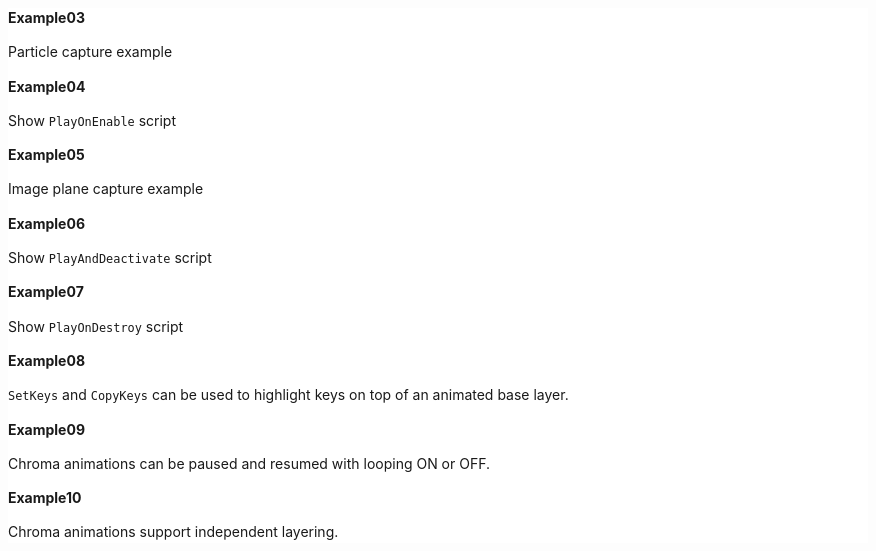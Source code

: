**Example03**

Particle capture example

**Example04**

Show `PlayOnEnable` script

**Example05**

Image plane capture example

**Example06**

Show `PlayAndDeactivate` script

**Example07**

Show `PlayOnDestroy` script

**Example08**

`SetKeys` and `CopyKeys` can be used to highlight keys on top of an animated base layer.

**Example09**

Chroma animations can be paused and resumed with looping ON or OFF.

**Example10**

Chroma animations support independent layering.
